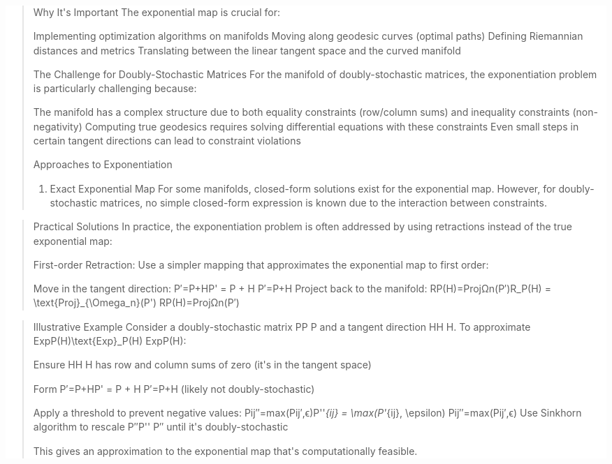 > Why It's Important
> The exponential map is crucial for:
> 
> Implementing optimization algorithms on manifolds
> Moving along geodesic curves (optimal paths)
> Defining Riemannian distances and metrics
> Translating between the linear tangent space and the curved manifold
> 
> The Challenge for Doubly-Stochastic Matrices
> For the manifold of doubly-stochastic matrices, the exponentiation problem is particularly challenging because:
> 
> The manifold has a complex structure due to both equality constraints (row/column sums) and inequality constraints (non-negativity)
> Computing true geodesics requires solving differential equations with these constraints
> Even small steps in certain tangent directions can lead to constraint violations
> 
> Approaches to Exponentiation
> 1. Exact Exponential Map
> For some manifolds, closed-form solutions exist for the exponential map. However, for doubly-stochastic matrices, no simple closed-form expression is known due to the interaction between constraints.

> Practical Solutions
> In practice, the exponentiation problem is often addressed by using retractions instead of the true exponential map:
> 
> First-order Retraction: Use a simpler mapping that approximates the exponential map to first order:
> 
> Move in the tangent direction: P′=P+HP' = P + H
> P′=P+H
> Project back to the manifold: RP(H)=ProjΩn(P′)R_P(H) = \text{Proj}_{\Omega_n}(P')
> RP​(H)=ProjΩn​​(P′)

> Illustrative Example
> Consider a doubly-stochastic matrix PP
> P and a tangent direction HH
> H. To approximate ExpP(H)\text{Exp}_P(H)
> ExpP​(H):
> 
> 
> Ensure HH
> H has row and column sums of zero (it's in the tangent space)
> 
> Form P′=P+HP' = P + H
> P′=P+H (likely not doubly-stochastic)
> 
> Apply a threshold to prevent negative values: Pij′′=max⁡(Pij′,ϵ)P''_{ij} = \max(P'_{ij}, \epsilon)
> Pij′′​=max(Pij′​,ϵ)
> Use Sinkhorn algorithm to rescale P′′P''
> P′′ until it's doubly-stochastic
> 
> 
> This gives an approximation to the exponential map that's computationally feasible.
